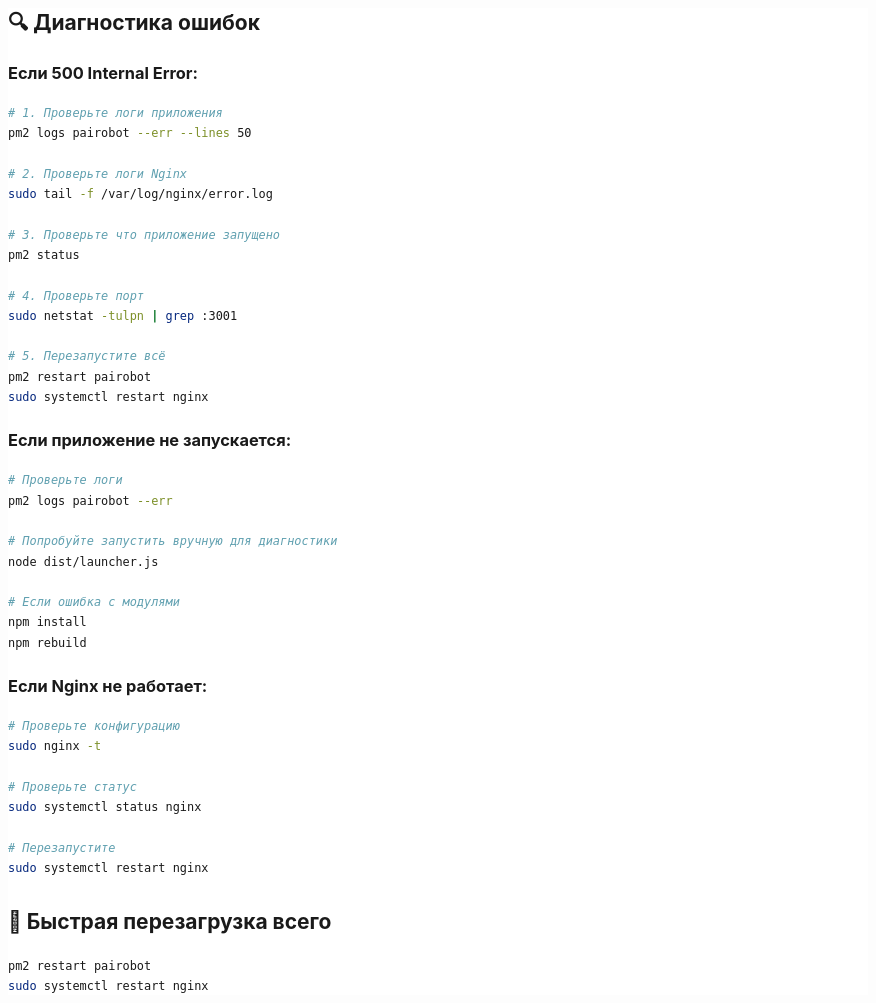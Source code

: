 ## 🔍 Диагностика ошибок

### Если 500 Internal Error:

```bash
# 1. Проверьте логи приложения
pm2 logs pairobot --err --lines 50

# 2. Проверьте логи Nginx
sudo tail -f /var/log/nginx/error.log

# 3. Проверьте что приложение запущено
pm2 status

# 4. Проверьте порт
sudo netstat -tulpn | grep :3001

# 5. Перезапустите всё
pm2 restart pairobot
sudo systemctl restart nginx
```

### Если приложение не запускается:

```bash
# Проверьте логи
pm2 logs pairobot --err

# Попробуйте запустить вручную для диагностики
node dist/launcher.js

# Если ошибка с модулями
npm install
npm rebuild
```

### Если Nginx не работает:

```bash
# Проверьте конфигурацию
sudo nginx -t

# Проверьте статус
sudo systemctl status nginx

# Перезапустите
sudo systemctl restart nginx
```

## 📝 Быстрая перезагрузка всего

```bash
pm2 restart pairobot
sudo systemctl restart nginx
```
